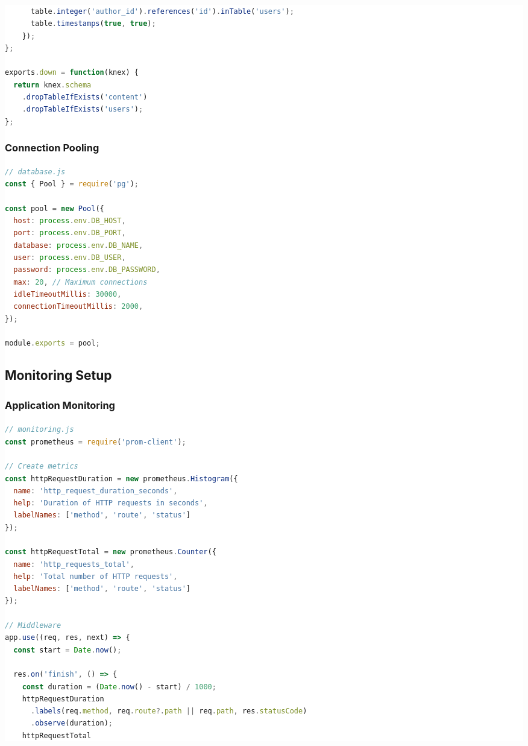 ```javascript
      table.integer('author_id').references('id').inTable('users');
      table.timestamps(true, true);
    });
};

exports.down = function(knex) {
  return knex.schema
    .dropTableIfExists('content')
    .dropTableIfExists('users');
};
```

### Connection Pooling

```javascript
// database.js
const { Pool } = require('pg');

const pool = new Pool({
  host: process.env.DB_HOST,
  port: process.env.DB_PORT,
  database: process.env.DB_NAME,
  user: process.env.DB_USER,
  password: process.env.DB_PASSWORD,
  max: 20, // Maximum connections
  idleTimeoutMillis: 30000,
  connectionTimeoutMillis: 2000,
});

module.exports = pool;
```

## Monitoring Setup

### Application Monitoring

```javascript
// monitoring.js
const prometheus = require('prom-client');

// Create metrics
const httpRequestDuration = new prometheus.Histogram({
  name: 'http_request_duration_seconds',
  help: 'Duration of HTTP requests in seconds',
  labelNames: ['method', 'route', 'status']
});

const httpRequestTotal = new prometheus.Counter({
  name: 'http_requests_total',
  help: 'Total number of HTTP requests',
  labelNames: ['method', 'route', 'status']
});

// Middleware
app.use((req, res, next) => {
  const start = Date.now();
  
  res.on('finish', () => {
    const duration = (Date.now() - start) / 1000;
    httpRequestDuration
      .labels(req.method, req.route?.path || req.path, res.statusCode)
      .observe(duration);
    httpRequestTotal
```